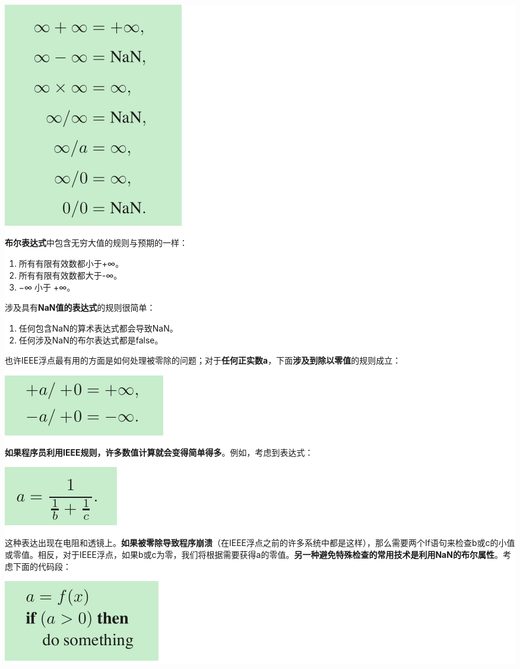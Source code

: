 ![img](img/v2-86e942bc6a710f35aad43765125b4dfa_b.png)

**布尔表达式**中包含无穷大值的规则与预期的一样：

1. 所有有限有效数都小于+∞。
2. 所有有限有效数都大于-∞。
3. −∞ 小于 +∞。

涉及具有**NaN值的表达式**的规则很简单：

1. 任何包含NaN的算术表达式都会导致NaN。
2. 任何涉及NaN的布尔表达式都是false。

也许IEEE浮点最有用的方面是如何处理被零除的问题；对于**任何正实数a**，下面**涉及到除以零值**的规则成立：

![img](img/v2-e0307e54c206d4623dcfc4248380eff6_b.png)

**如果程序员利用IEEE规则，许多数值计算就会变得简单得多**。例如，考虑到表达式：

![img](img/v2-0edf736005c4631eef0b4c2d7793fa07_b.png)

这种表达出现在电阻和透镜上。**如果被零除导致程序崩溃**（在IEEE浮点之前的许多系统中都是这样），那么需要两个If语句来检查b或c的小值或零值。相反，对于IEEE浮点，如果b或c为零，我们将根据需要获得a的零值。**另一种避免特殊检查的常用技术是利用NaN的布尔属性**。考虑下面的代码段：

![img](img/v2-6d628072cdda8c0af5ae63ddd8cc2bc3_b.png)
